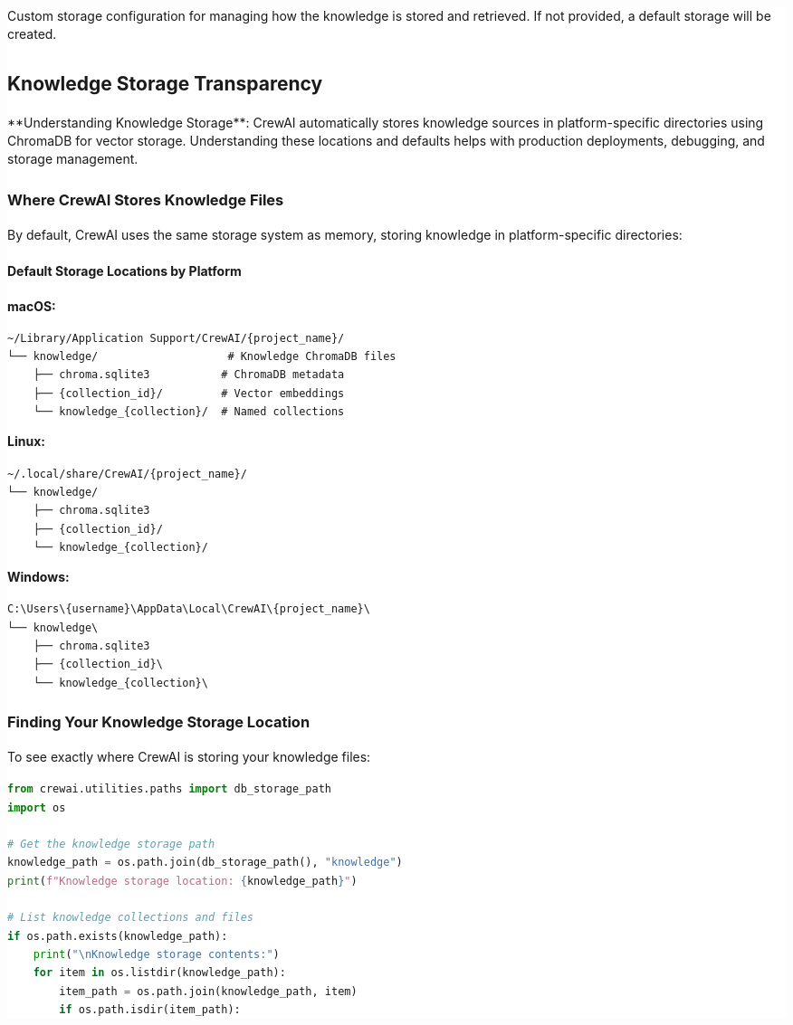 <ParamField body="storage" type="Optional[KnowledgeStorage]">
  Custom storage configuration for managing how the knowledge is stored and retrieved. If not provided, a default storage will be created.
</ParamField>

## Knowledge Storage Transparency

<Info>
  **Understanding Knowledge Storage**: CrewAI automatically stores knowledge sources in platform-specific directories using ChromaDB for vector storage. Understanding these locations and defaults helps with production deployments, debugging, and storage management.
</Info>

### Where CrewAI Stores Knowledge Files

By default, CrewAI uses the same storage system as memory, storing knowledge in platform-specific directories:

#### Default Storage Locations by Platform

**macOS:**

```
~/Library/Application Support/CrewAI/{project_name}/
└── knowledge/                    # Knowledge ChromaDB files
    ├── chroma.sqlite3           # ChromaDB metadata
    ├── {collection_id}/         # Vector embeddings
    └── knowledge_{collection}/  # Named collections
```

**Linux:**

```
~/.local/share/CrewAI/{project_name}/
└── knowledge/
    ├── chroma.sqlite3
    ├── {collection_id}/
    └── knowledge_{collection}/
```

**Windows:**

```
C:\Users\{username}\AppData\Local\CrewAI\{project_name}\
└── knowledge\
    ├── chroma.sqlite3
    ├── {collection_id}\
    └── knowledge_{collection}\
```

### Finding Your Knowledge Storage Location

To see exactly where CrewAI is storing your knowledge files:

```python
from crewai.utilities.paths import db_storage_path
import os

# Get the knowledge storage path
knowledge_path = os.path.join(db_storage_path(), "knowledge")
print(f"Knowledge storage location: {knowledge_path}")

# List knowledge collections and files
if os.path.exists(knowledge_path):
    print("\nKnowledge storage contents:")
    for item in os.listdir(knowledge_path):
        item_path = os.path.join(knowledge_path, item)
        if os.path.isdir(item_path):
```